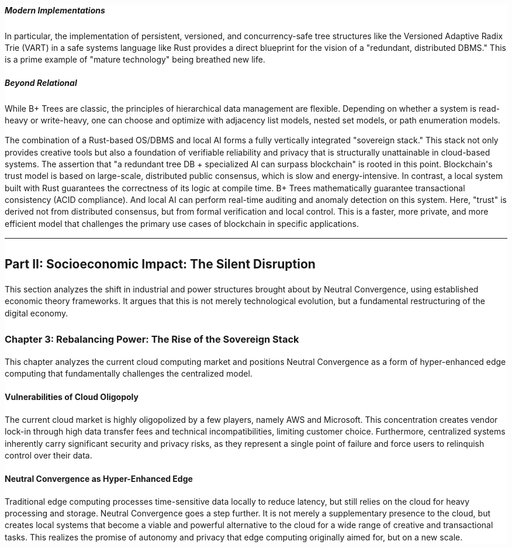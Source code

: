 ##### Modern Implementations

In particular, the implementation of persistent, versioned, and concurrency-safe tree structures like the Versioned Adaptive Radix Trie (VART) in a safe systems language like Rust provides a direct blueprint for the vision of a "redundant, distributed DBMS." This is a prime example of "mature technology" being breathed new life.

##### Beyond Relational

While B+ Trees are classic, the principles of hierarchical data management are flexible. Depending on whether a system is read-heavy or write-heavy, one can choose and optimize with adjacency list models, nested set models, or path enumeration models.

The combination of a Rust-based OS/DBMS and local AI forms a fully vertically integrated "sovereign stack." This stack not only provides creative tools but also a foundation of verifiable reliability and privacy that is structurally unattainable in cloud-based systems. The assertion that "a redundant tree DB + specialized AI can surpass blockchain" is rooted in this point. Blockchain's trust model is based on large-scale, distributed public consensus, which is slow and energy-intensive. In contrast, a local system built with Rust guarantees the correctness of its logic at compile time. B+ Trees mathematically guarantee transactional consistency (ACID compliance). And local AI can perform real-time auditing and anomaly detection on this system. Here, "trust" is derived not from distributed consensus, but from formal verification and local control. This is a faster, more private, and more efficient model that challenges the primary use cases of blockchain in specific applications.

---

## Part II: Socioeconomic Impact: The Silent Disruption

This section analyzes the shift in industrial and power structures brought about by Neutral Convergence, using established economic theory frameworks. It argues that this is not merely technological evolution, but a fundamental restructuring of the digital economy.

### Chapter 3: Rebalancing Power: The Rise of the Sovereign Stack

This chapter analyzes the current cloud computing market and positions Neutral Convergence as a form of hyper-enhanced edge computing that fundamentally challenges the centralized model.

#### Vulnerabilities of Cloud Oligopoly

The current cloud market is highly oligopolized by a few players, namely AWS and Microsoft. This concentration creates vendor lock-in through high data transfer fees and technical incompatibilities, limiting customer choice. Furthermore, centralized systems inherently carry significant security and privacy risks, as they represent a single point of failure and force users to relinquish control over their data.

#### Neutral Convergence as Hyper-Enhanced Edge

Traditional edge computing processes time-sensitive data locally to reduce latency, but still relies on the cloud for heavy processing and storage. Neutral Convergence goes a step further. It is not merely a supplementary presence to the cloud, but creates local systems that become a viable and powerful alternative to the cloud for a wide range of creative and transactional tasks. This realizes the promise of autonomy and privacy that edge computing originally aimed for, but on a new scale.
